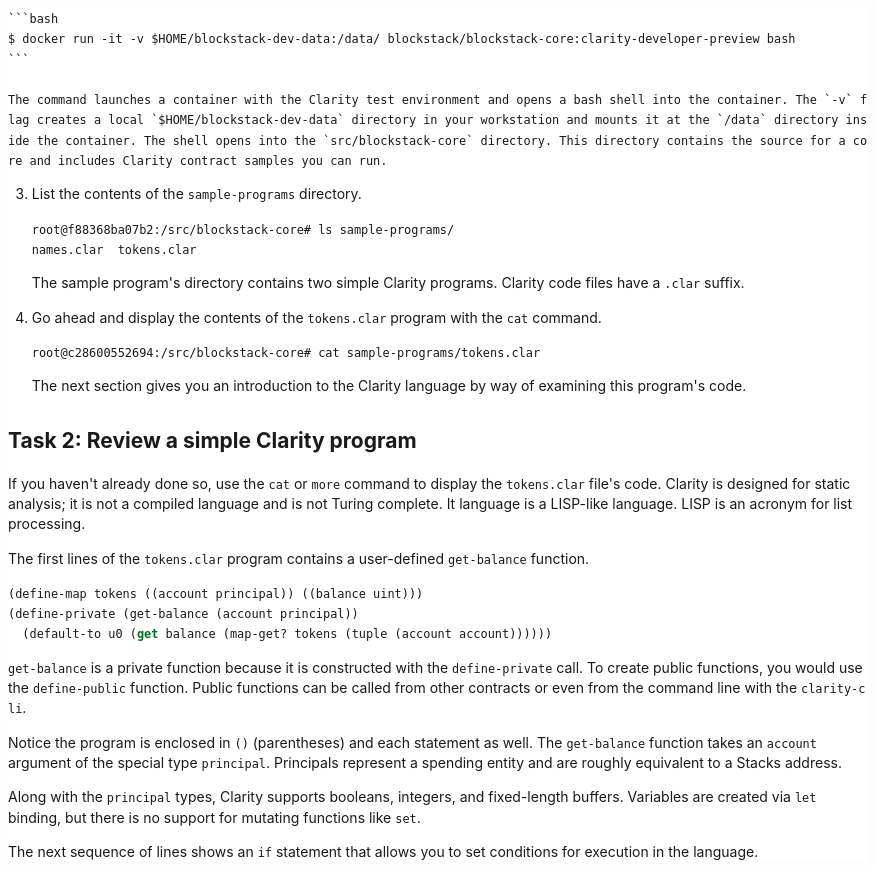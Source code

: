     ```bash
    $ docker run -it -v $HOME/blockstack-dev-data:/data/ blockstack/blockstack-core:clarity-developer-preview bash
    ```

    The command launches a container with the Clarity test environment and opens a bash shell into the container. The `-v` flag creates a local `$HOME/blockstack-dev-data` directory in your workstation and mounts it at the `/data` directory inside the container. The shell opens into the `src/blockstack-core` directory. This directory contains the source for a core and includes Clarity contract samples you can run.

3. List the contents of the `sample-programs` directory.

   ```bash
   root@f88368ba07b2:/src/blockstack-core# ls sample-programs/
   names.clar  tokens.clar
   ```

   The sample program's directory contains two simple Clarity programs. Clarity code files have a `.clar` suffix.

4. Go ahead and display the contents of the `tokens.clar` program with the `cat` command.

    ```bash
    root@c28600552694:/src/blockstack-core# cat sample-programs/tokens.clar 
    ```

    The next section gives you an introduction to the Clarity language by way of examining this program's code.

## Task 2: Review a simple Clarity program

If you haven't already done so, use the `cat` or `more` command to display the `tokens.clar` file's code. Clarity is designed for static analysis; it is not a compiled language and is not Turing complete. It language is a LISP-like language.  LISP is an acronym for list processing. 

The first lines of the `tokens.clar` program contains a user-defined `get-balance` function.  

```cl
(define-map tokens ((account principal)) ((balance uint)))
(define-private (get-balance (account principal))
  (default-to u0 (get balance (map-get? tokens (tuple (account account))))))
```

`get-balance` is a private function because it is constructed with the `define-private` call. To create public functions, you would use the `define-public` function. Public functions can be called from other contracts or even from the command line with the `clarity-cli`.

Notice the program is enclosed in  `()` (parentheses) and each statement as well.  The `get-balance` function takes an `account` argument of the special type `principal`. Principals represent a spending entity and are roughly equivalent to a Stacks address. 

Along with the `principal` types, Clarity supports  booleans, integers, and fixed-length buffers. Variables are created via `let` binding, but there is no support for mutating functions like `set`.

The next sequence of lines shows an `if` statement that allows you to set conditions for execution in the language. 
